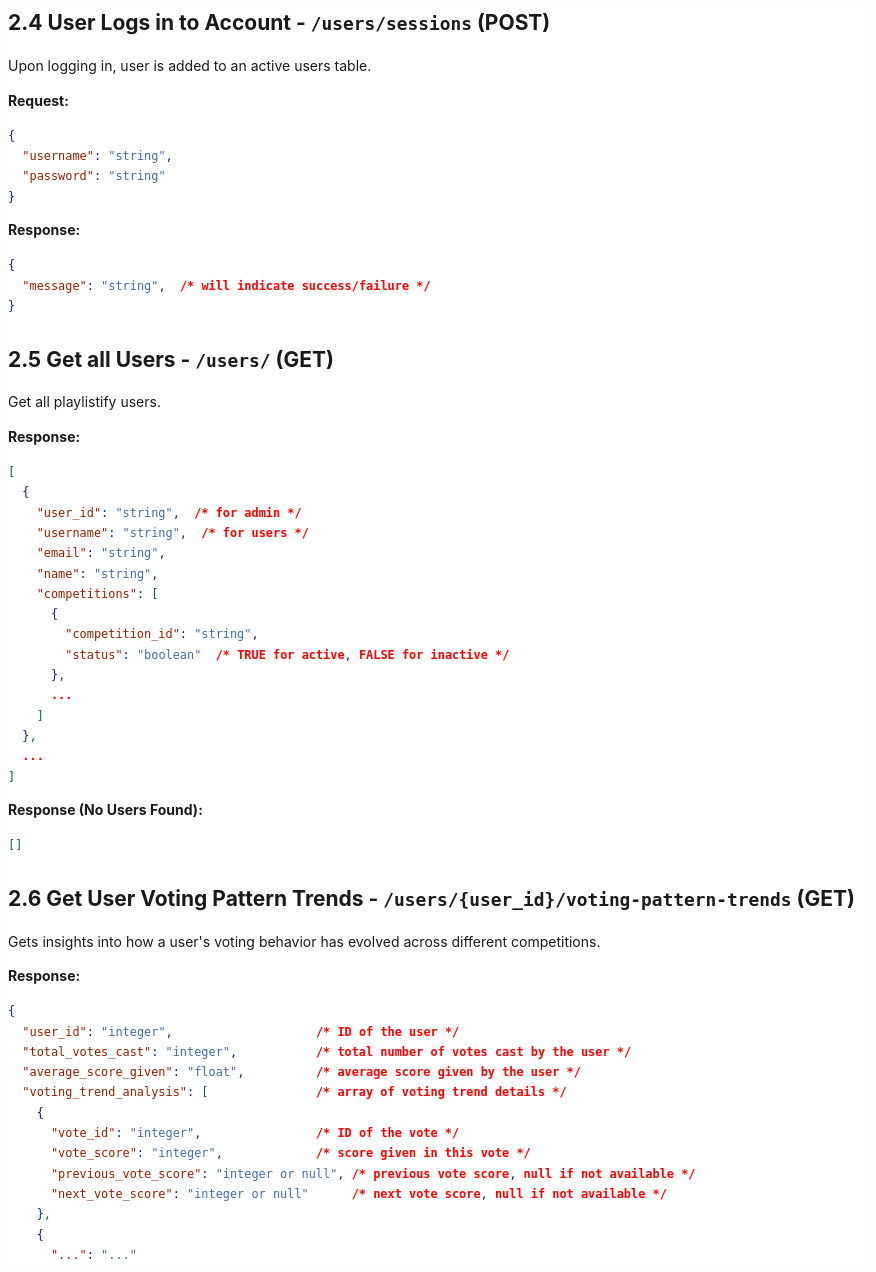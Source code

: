 ## 2.4 User Logs in to Account - `/users/sessions` (POST)
Upon logging in, user is added to an active users table.

**Request:**
```json
{
  "username": "string",
  "password": "string"
}
```

**Response:**
```json
{
  "message": "string",  /* will indicate success/failure */
}
```

## 2.5 Get all Users - `/users/` (GET)
Get all playlistify users.

**Response:**
```json
[
  {
    "user_id": "string",  /* for admin */
    "username": "string",  /* for users */
    "email": "string",
    "name": "string",
    "competitions": [
      {
        "competition_id": "string",
        "status": "boolean"  /* TRUE for active, FALSE for inactive */
      },
      ...
    ]
  },
  ...
]
```

**Response (No Users Found):**
```json
[]
```

## 2.6 Get User Voting Pattern Trends - `/users/{user_id}/voting-pattern-trends` (GET)
Gets insights into how a user's voting behavior has evolved across different competitions.

**Response:**
```json
{
  "user_id": "integer",                    /* ID of the user */
  "total_votes_cast": "integer",           /* total number of votes cast by the user */
  "average_score_given": "float",          /* average score given by the user */
  "voting_trend_analysis": [               /* array of voting trend details */
    {
      "vote_id": "integer",                /* ID of the vote */
      "vote_score": "integer",             /* score given in this vote */
      "previous_vote_score": "integer or null", /* previous vote score, null if not available */
      "next_vote_score": "integer or null"      /* next vote score, null if not available */
    },
    {
      "...": "..."
```